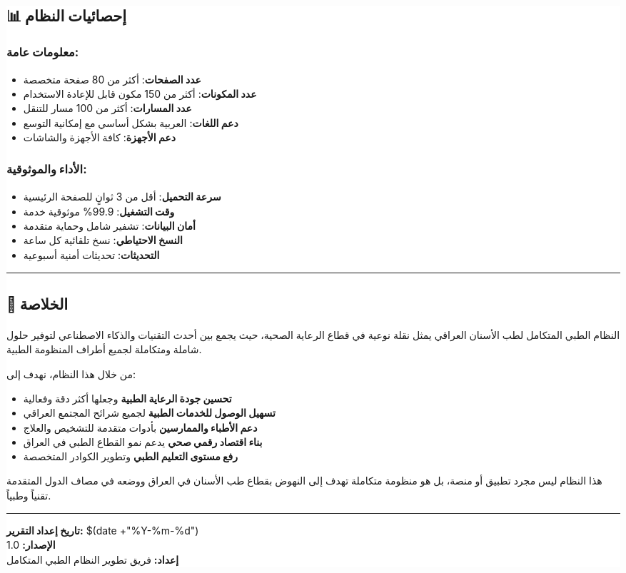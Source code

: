 
## 📊 إحصائيات النظام

### معلومات عامة:
- **عدد الصفحات**: أكثر من 80 صفحة متخصصة
- **عدد المكونات**: أكثر من 150 مكون قابل للإعادة الاستخدام
- **عدد المسارات**: أكثر من 100 مسار للتنقل
- **دعم اللغات**: العربية بشكل أساسي مع إمكانية التوسع
- **دعم الأجهزة**: كافة الأجهزة والشاشات

### الأداء والموثوقية:
- **سرعة التحميل**: أقل من 3 ثوانٍ للصفحة الرئيسية
- **وقت التشغيل**: 99.9% موثوقية خدمة
- **أمان البيانات**: تشفير شامل وحماية متقدمة
- **النسخ الاحتياطي**: نسخ تلقائية كل ساعة
- **التحديثات**: تحديثات أمنية أسبوعية

---

## 🎯 الخلاصة

النظام الطبي المتكامل لطب الأسنان العراقي يمثل نقلة نوعية في قطاع الرعاية الصحية، حيث يجمع بين أحدث التقنيات والذكاء الاصطناعي لتوفير حلول شاملة ومتكاملة لجميع أطراف المنظومة الطبية.

من خلال هذا النظام، نهدف إلى:
- **تحسين جودة الرعاية الطبية** وجعلها أكثر دقة وفعالية
- **تسهيل الوصول للخدمات الطبية** لجميع شرائح المجتمع العراقي
- **دعم الأطباء والممارسين** بأدوات متقدمة للتشخيص والعلاج
- **بناء اقتصاد رقمي صحي** يدعم نمو القطاع الطبي في العراق
- **رفع مستوى التعليم الطبي** وتطوير الكوادر المتخصصة

هذا النظام ليس مجرد تطبيق أو منصة، بل هو منظومة متكاملة تهدف إلى النهوض بقطاع طب الأسنان في العراق ووضعه في مصاف الدول المتقدمة تقنياً وطبياً.

---

**تاريخ إعداد التقرير:** $(date +"%Y-%m-%d")  
**الإصدار:** 1.0  
**إعداد:** فريق تطوير النظام الطبي المتكامل